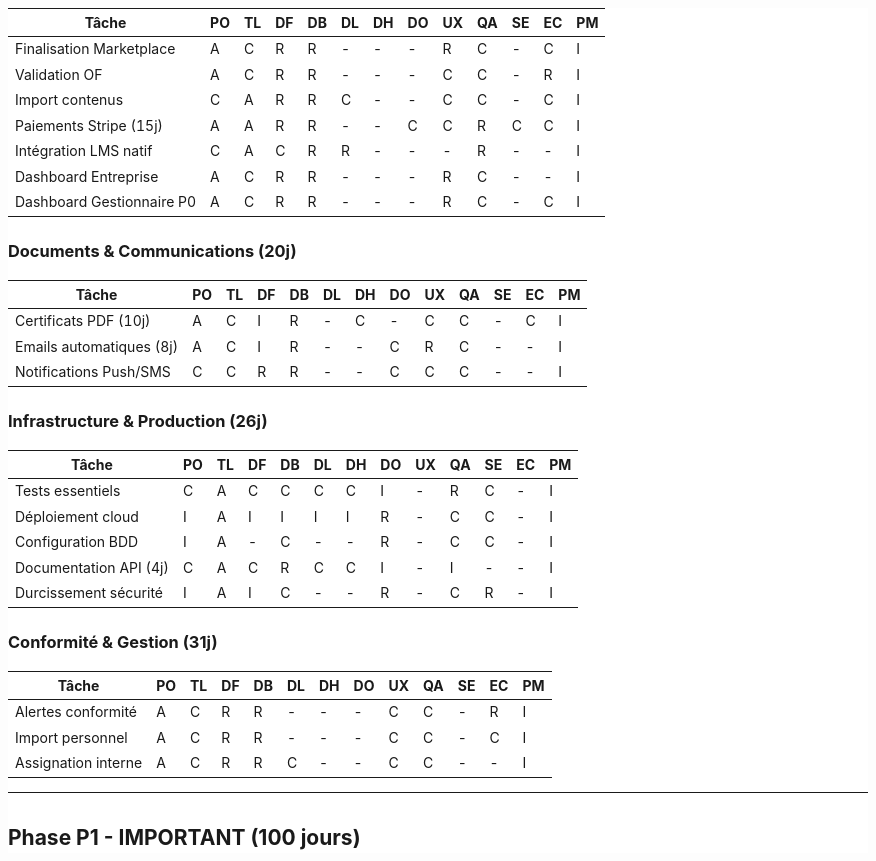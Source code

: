 | Tâche | PO | TL | DF | DB | DL | DH | DO | UX | QA | SE | EC | PM |
|-------|----|----|----|----|----|----|----|----|----|----|----|----|
| Finalisation Marketplace | A | C | R | R | - | - | - | R | C | - | C | I |
| Validation OF | A | C | R | R | - | - | - | C | C | - | R | I |
| Import contenus | C | A | R | R | C | - | - | C | C | - | C | I |
| Paiements Stripe (15j) | A | A | R | R | - | - | C | C | R | C | C | I |
| Intégration LMS natif | C | A | C | R | R | - | - | - | R | - | - | I |
| Dashboard Entreprise | A | C | R | R | - | - | - | R | C | - | - | I |
| Dashboard Gestionnaire P0 | A | C | R | R | - | - | - | R | C | - | C | I |

### Documents & Communications (20j)

| Tâche | PO | TL | DF | DB | DL | DH | DO | UX | QA | SE | EC | PM |
|-------|----|----|----|----|----|----|----|----|----|----|----|----|
| Certificats PDF (10j) | A | C | I | R | - | C | - | C | C | - | C | I |
| Emails automatiques (8j) | A | C | I | R | - | - | C | R | C | - | - | I |
| Notifications Push/SMS | C | C | R | R | - | - | C | C | C | - | - | I |

### Infrastructure & Production (26j)

| Tâche | PO | TL | DF | DB | DL | DH | DO | UX | QA | SE | EC | PM |
|-------|----|----|----|----|----|----|----|----|----|----|----|----|
| Tests essentiels | C | A | C | C | C | C | I | - | R | C | - | I |
| Déploiement cloud | I | A | I | I | I | I | R | - | C | C | - | I |
| Configuration BDD | I | A | - | C | - | - | R | - | C | C | - | I |
| Documentation API (4j) | C | A | C | R | C | C | I | - | I | - | - | I |
| Durcissement sécurité | I | A | I | C | - | - | R | - | C | R | - | I |

### Conformité & Gestion (31j)

| Tâche | PO | TL | DF | DB | DL | DH | DO | UX | QA | SE | EC | PM |
|-------|----|----|----|----|----|----|----|----|----|----|----|----|
| Alertes conformité | A | C | R | R | - | - | - | C | C | - | R | I |
| Import personnel | A | C | R | R | - | - | - | C | C | - | C | I |
| Assignation interne | A | C | R | R | C | - | - | C | C | - | - | I |

---

## Phase P1 - IMPORTANT (100 jours)
